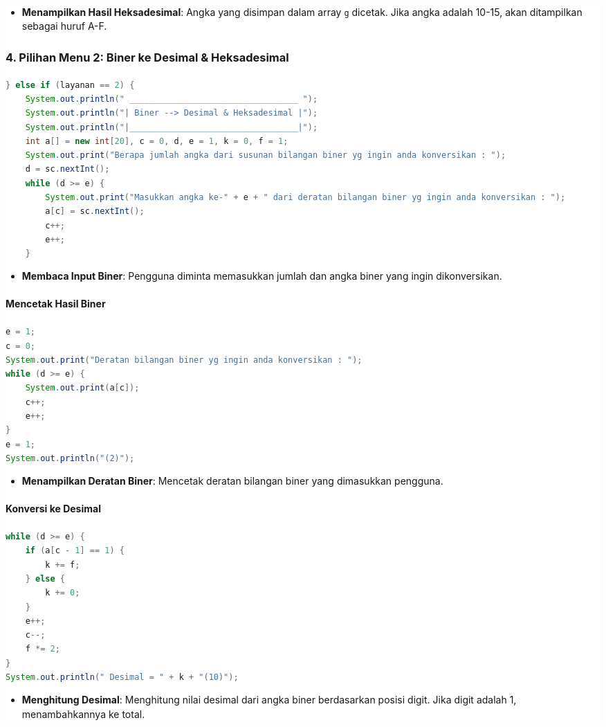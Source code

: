 - **Menampilkan Hasil Heksadesimal**: Angka yang disimpan dalam array `g` dicetak. Jika angka adalah 10-15, akan ditampilkan sebagai huruf A-F.

### 4. **Pilihan Menu 2: Biner ke Desimal & Heksadesimal**
```java
} else if (layanan == 2) {
    System.out.println(" __________________________________ ");
    System.out.println("| Biner --> Desimal & Heksadesimal |");
    System.out.println("|__________________________________|");
    int a[] = new int[20], c = 0, d, e = 1, k = 0, f = 1;
    System.out.print("Berapa jumlah angka dari susunan bilangan biner yg ingin anda konversikan : ");
    d = sc.nextInt();
    while (d >= e) {
        System.out.print("Masukkan angka ke-" + e + " dari deratan bilangan biner yg ingin anda konversikan : ");
        a[c] = sc.nextInt();
        c++;
        e++;
    }
```
- **Membaca Input Biner**: Pengguna diminta memasukkan jumlah dan angka biner yang ingin dikonversikan.

#### **Mencetak Hasil Biner**
```java
e = 1;
c = 0;
System.out.print("Deratan bilangan biner yg ingin anda konversikan : ");
while (d >= e) {
    System.out.print(a[c]);
    c++;
    e++;
}
e = 1;
System.out.println("(2)");
```
- **Menampilkan Deratan Biner**: Mencetak deratan bilangan biner yang dimasukkan pengguna.

#### **Konversi ke Desimal**
```java
while (d >= e) {
    if (a[c - 1] == 1) {
        k += f;
    } else {
        k += 0;
    }
    e++;
    c--;
    f *= 2;
}
System.out.println(" Desimal = " + k + "(10)");
```
- **Menghitung Desimal**: Menghitung nilai desimal dari angka biner berdasarkan posisi digit. Jika digit adalah 1, menambahkannya ke total.
